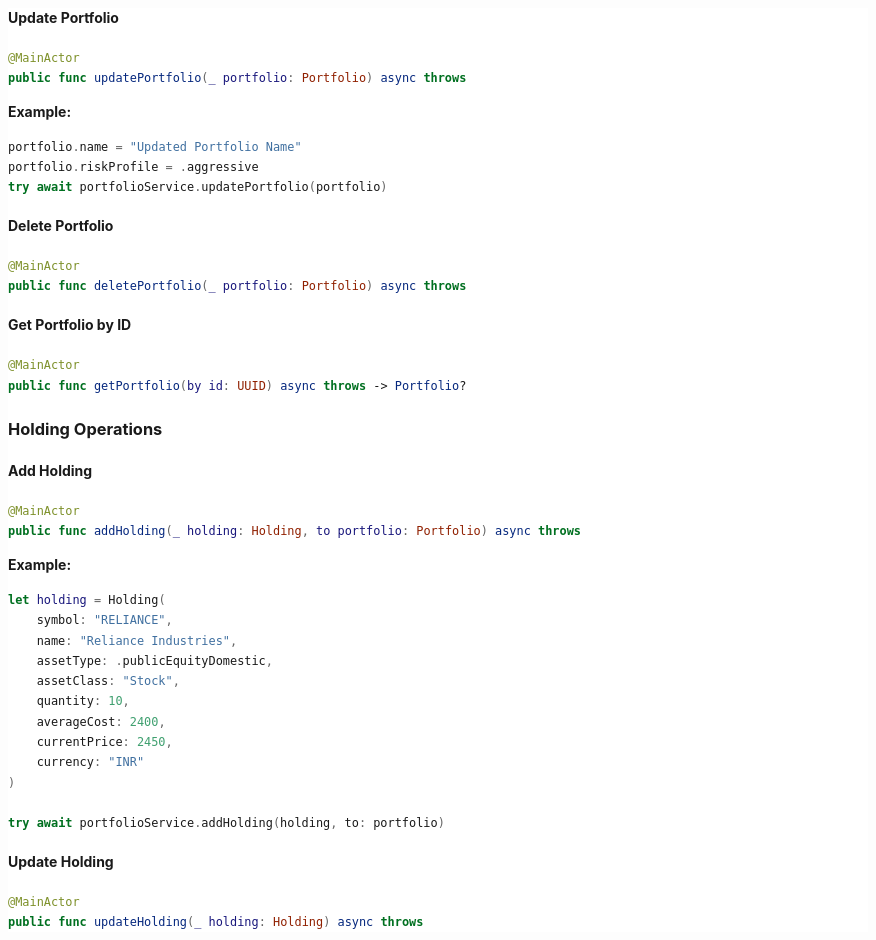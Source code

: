 #### Update Portfolio

```swift
@MainActor
public func updatePortfolio(_ portfolio: Portfolio) async throws
```

**Example:**
```swift
portfolio.name = "Updated Portfolio Name"
portfolio.riskProfile = .aggressive
try await portfolioService.updatePortfolio(portfolio)
```

#### Delete Portfolio

```swift
@MainActor
public func deletePortfolio(_ portfolio: Portfolio) async throws
```

#### Get Portfolio by ID

```swift
@MainActor
public func getPortfolio(by id: UUID) async throws -> Portfolio?
```

### Holding Operations

#### Add Holding

```swift
@MainActor
public func addHolding(_ holding: Holding, to portfolio: Portfolio) async throws
```

**Example:**
```swift
let holding = Holding(
    symbol: "RELIANCE",
    name: "Reliance Industries",
    assetType: .publicEquityDomestic,
    assetClass: "Stock",
    quantity: 10,
    averageCost: 2400,
    currentPrice: 2450,
    currency: "INR"
)

try await portfolioService.addHolding(holding, to: portfolio)
```

#### Update Holding

```swift
@MainActor
public func updateHolding(_ holding: Holding) async throws
```
